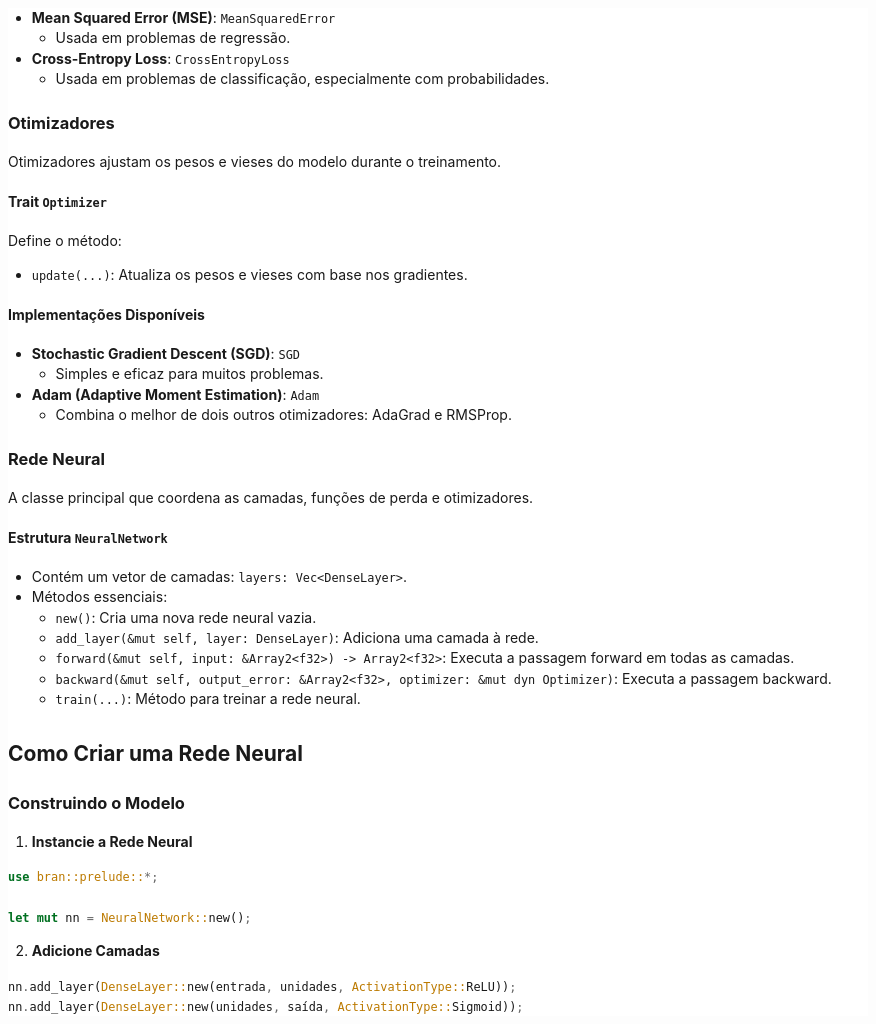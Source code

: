 - **Mean Squared Error (MSE)**: `MeanSquaredError`
  - Usada em problemas de regressão.
- **Cross-Entropy Loss**: `CrossEntropyLoss`
  - Usada em problemas de classificação, especialmente com probabilidades.

### Otimizadores

Otimizadores ajustam os pesos e vieses do modelo durante o treinamento.

#### Trait `Optimizer`

Define o método:

- `update(...)`: Atualiza os pesos e vieses com base nos gradientes.

#### Implementações Disponíveis

- **Stochastic Gradient Descent (SGD)**: `SGD`
  - Simples e eficaz para muitos problemas.
- **Adam (Adaptive Moment Estimation)**: `Adam`
  - Combina o melhor de dois outros otimizadores: AdaGrad e RMSProp.

### Rede Neural

A classe principal que coordena as camadas, funções de perda e otimizadores.

#### Estrutura `NeuralNetwork`

- Contém um vetor de camadas: `layers: Vec<DenseLayer>`.
- Métodos essenciais:
  - `new()`: Cria uma nova rede neural vazia.
  - `add_layer(&mut self, layer: DenseLayer)`: Adiciona uma camada à rede.
  - `forward(&mut self, input: &Array2<f32>) -> Array2<f32>`: Executa a passagem forward em todas as camadas.
  - `backward(&mut self, output_error: &Array2<f32>, optimizer: &mut dyn Optimizer)`: Executa a passagem backward.
  - `train(...)`: Método para treinar a rede neural.

## Como Criar uma Rede Neural

### Construindo o Modelo

1. **Instancie a Rede Neural**

```rust
use bran::prelude::*;

let mut nn = NeuralNetwork::new();
```

2. **Adicione Camadas**

```rust
nn.add_layer(DenseLayer::new(entrada, unidades, ActivationType::ReLU));
nn.add_layer(DenseLayer::new(unidades, saída, ActivationType::Sigmoid));
```
